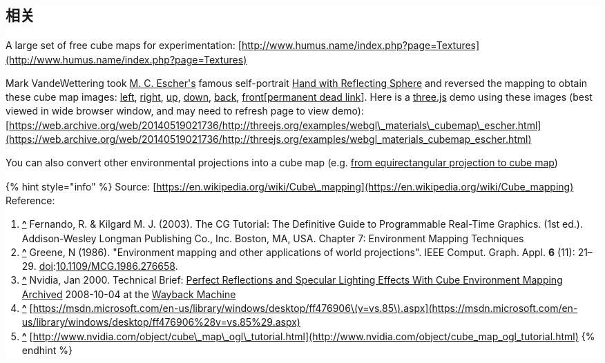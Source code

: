 ## 相关

A large set of free cube maps for experimentation: [http://www.humus.name/index.php?page=Textures](http://www.humus.name/index.php?page=Textures)

Mark VandeWettering took [M. C. Escher's](https://en.wikipedia.org/wiki/M._C._Escher) famous self-portrait [Hand with Reflecting Sphere](https://en.wikipedia.org/wiki/Hand_with_Reflecting_Sphere) and reversed the mapping to obtain these cube map images: [left](https://web.archive.org/web/20160304051958/http://threejs.org/examples/textures/cube/Escher/px.jpg), [right](https://web.archive.org/web/20160304045003/http://threejs.org/examples/textures/cube/Escher/nx.jpg), [up](https://web.archive.org/web/20160304054645/http://threejs.org/examples/textures/cube/Escher/py.jpg), [down](https://web.archive.org/web/20160304051833/http://threejs.org/examples/textures/cube/Escher/ny.jpg), [back](https://web.archive.org/web/20150430121812/http://threejs.org/examples/textures/cube/Escher/pz.jpg), [front](http://threejs.org/examples/textures/cube/Escher/nz.jpg)\[[permanent dead link](https://en.wikipedia.org/wiki/Wikipedia:Link_rot)\]. Here is a [three.js](https://en.wikipedia.org/wiki/Three.js) demo using these images \(best viewed in wide browser window, and may need to refresh page to view demo\): [https://web.archive.org/web/20140519021736/http://threejs.org/examples/webgl\_materials\_cubemap\_escher.html](https://web.archive.org/web/20140519021736/http://threejs.org/examples/webgl_materials_cubemap_escher.html)

You can also convert other environmental projections into a cube map \(e.g. [from equirectangular projection to cube map](http://www.jamesfmackenzie.com/2016/10/18/convert-equirectangular-projection-to-cube-faces/)\)

{% hint style="info" %}
Source: [https://en.wikipedia.org/wiki/Cube\_mapping](https://en.wikipedia.org/wiki/Cube_mapping)  
Reference: 

1. [**^**](cube-mapping.md#cube-mapping) Fernando, R. & Kilgard M. J. \(2003\). The CG Tutorial: The Definitive Guide to Programmable Real-Time Graphics. \(1st ed.\). Addison-Wesley Longman Publishing Co., Inc. Boston, MA, USA. Chapter 7: Environment Mapping Techniques
2. [**^**](cube-mapping.md#history) Greene, N \(1986\). "Environment mapping and other applications of world projections". IEEE Comput. Graph. Appl. **6** \(11\): 21–29. [doi](https://en.wikipedia.org/wiki/Digital_object_identifier):[10.1109/MCG.1986.276658](https://doi.org/10.1109%2FMCG.1986.276658).
3. [**^**](cube-mapping.md#history) Nvidia, Jan 2000. Technical Brief: [Perfect Reflections and Specular Lighting Effects With Cube Environment Mapping](http://developer.nvidia.com/object/Cube_Mapping_Paper.html) [Archived](https://web.archive.org/web/20081004073711/http://developer.nvidia.com/object/Cube_Mapping_Paper.html) 2008-10-04 at the [Wayback Machine](https://en.wikipedia.org/wiki/Wayback_Machine)
4. [**^**](cube-mapping.md#memory-addressing) [https://msdn.microsoft.com/en-us/library/windows/desktop/ff476906\(v=vs.85\).aspx](https://msdn.microsoft.com/en-us/library/windows/desktop/ff476906%28v=vs.85%29.aspx)
5. [**^**](cube-mapping.md#memory-addressing) [http://www.nvidia.com/object/cube\_map\_ogl\_tutorial.html](http://www.nvidia.com/object/cube_map_ogl_tutorial.html)
{% endhint %}

